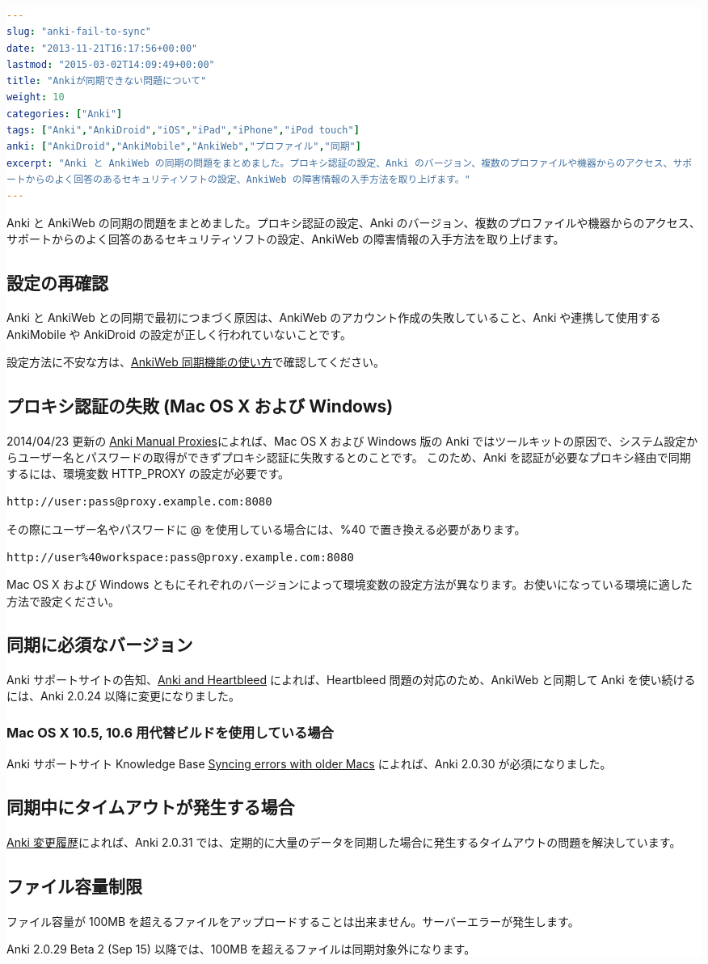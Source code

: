```yaml
---
slug: "anki-fail-to-sync"
date: "2013-11-21T16:17:56+00:00"
lastmod: "2015-03-02T14:09:49+00:00"
title: "Ankiが同期できない問題について"
weight: 10
categories: ["Anki"]
tags: ["Anki","AnkiDroid","iOS","iPad","iPhone","iPod touch"]
anki: ["AnkiDroid","AnkiMobile","AnkiWeb","プロファイル","同期"]
excerpt: "Anki と AnkiWeb の同期の問題をまとめました。プロキシ認証の設定、Anki のバージョン、複数のプロファイルや機器からのアクセス、サポートからのよく回答のあるセキュリティソフトの設定、AnkiWeb の障害情報の入手方法を取り上げます。"
---
```

<section id="preamble">
<p>Anki と AnkiWeb の同期の問題をまとめました。プロキシ認証の設定、Anki のバージョン、複数のプロファイルや機器からのアクセス、サポートからのよく回答のあるセキュリティソフトの設定、AnkiWeb の障害情報の入手方法を取り上げます。</p>
</section>
<section id="設定の再確認">
  <div class="page-header">
    <h2>設定の再確認</h2>
  </div>
<p>Anki と AnkiWeb との同期で最初につまづく原因は、AnkiWeb のアカウント作成の失敗していること、Anki や連携して使用する AnkiMobile や AnkiDroid の設定が正しく行われていないことです。</p>
<p>設定方法に不安な方は、<a href="/how-to-sync-with-ankiweb/">AnkiWeb 同期機能の使い方</a>で確認してください。</p>
</section>
<section id="プロキシ認証の失敗_mac_os_x_および_windows">
  <div class="page-header">
    <h2>プロキシ認証の失敗 (Mac OS X および Windows)</h2>
  </div>
<p>2014/04/23 更新の <a target="_new" href="http://ankisrs.net/docs/manual.html#proxies">Anki Manual Proxies</a>によれば、Mac OS X および Windows 版の Anki ではツールキットの原因で、システム設定からユーザー名とパスワードの取得ができずプロキシ認証に失敗するとのことです。
このため、Anki を認証が必要なプロキシ経由で同期するには、環境変数 HTTP_PROXY の設定が必要です。</p>
<pre class="prettyprint">http://user:pass@proxy.example.com:8080</pre>
<p>その際にユーザー名やパスワードに @ を使用している場合には、%40 で置き換える必要があります。</p>
<pre class="prettyprint">http://user%40workspace:pass@proxy.example.com:8080</pre>
<p>Mac OS X および Windows ともにそれぞれのバージョンによって環境変数の設定方法が異なります。お使いになっている環境に適した方法で設定ください。</p>
</section>
<section id="同期に必須なバージョン">
  <div class="page-header">
    <h2>同期に必須なバージョン</h2>
  </div>
<p>Anki サポートサイトの告知、<a target="_new" href="https://anki.tenderapp.com/discussions/announcements/60-anki-and-heartbleed">Anki and Heartbleed</a> によれば、Heartbleed 問題の対応のため、AnkiWeb と同期して Anki を使い続けるには、Anki 2.0.24 以降に変更になりました。</p>
<h3 id="mac_os_x_10_5_10_6_用代替ビルドを使用している場合">Mac OS X 10.5, 10.6 用代替ビルドを使用している場合</h3>
<p>Anki サポートサイト Knowledge Base <a target="_new" href="https://anki.tenderapp.com/kb/problems/syncing-errors-with-older-macs">Syncing errors with older Macs</a> によれば、Anki 2.0.30 が必須になりました。</p>
</section>
<section id="同期中にタイムアウトが発生する場合">
  <div class="page-header">
    <h2>同期中にタイムアウトが発生する場合</h2>
  </div>
<p><a href="/changeinanki2/">Anki 変更履歴</a>によれば、Anki 2.0.31 では、定期的に大量のデータを同期した場合に発生するタイムアウトの問題を解決しています。</p>
</section>
<section id="ファイル容量制限">
  <div class="page-header">
    <h2>ファイル容量制限</h2>
  </div>
<p>ファイル容量が 100MB を超えるファイルをアップロードすることは出来ません。サーバーエラーが発生します。</p>
<p>Anki 2.0.29 Beta 2 (Sep 15) 以降では、100MB を超えるファイルは同期対象外になります。</p>